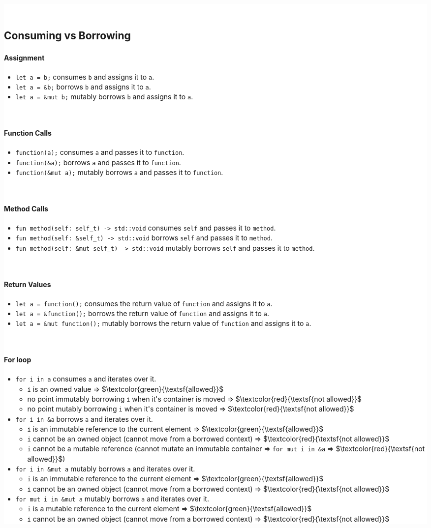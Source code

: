 <BR>

## Consuming vs Borrowing
#### Assignment
- `let a = b;` consumes `b` and assigns it to `a`.
- `let a = &b;` borrows `b` and assigns it to `a`.
- `let a = &mut b;` mutably borrows `b` and assigns it to `a`.

<BR>

#### Function Calls
- `function(a);` consumes `a` and passes it to `function`.
- `function(&a);` borrows `a` and passes it to `function`.
- `function(&mut a);` mutably borrows `a` and passes it to `function`.

<BR>

#### Method Calls
- `fun method(self: self_t) -> std::void` consumes `self` and passes it to `method`.
- `fun method(self: &self_t) -> std::void` borrows `self` and passes it to `method`.
- `fun method(self: &mut self_t) -> std::void` mutably borrows `self` and passes it to `method`.

<BR>

#### Return Values
- `let a = function();` consumes the return value of `function` and assigns it to `a`.
- `let a = &function();` borrows the return value of `function` and assigns it to `a`.
- `let a = &mut function();` mutably borrows the return value of `function` and assigns it to `a`.

<BR>

#### For loop
- `for i in a` consumes `a` and iterates over it.
    - `i` is an owned value => $\textcolor{green}{\textsf{allowed}}$
    - no point immutably borrowing `i` when it's container is moved => $\textcolor{red}{\textsf{not allowed}}$
    - no point mutably borrowing `i` when it's container is moved => $\textcolor{red}{\textsf{not allowed}}$
- `for i in &a` borrows `a` and iterates over it.
    - `i` is an immutable reference to the current element => $\textcolor{green}{\textsf{allowed}}$
    - `i` cannot be an owned object (cannot move from a borrowed context) => $\textcolor{red}{\textsf{not allowed}}$
    - `i` cannot be a mutable reference (cannot mutate an immutable container => `for mut i in &a` => $\textcolor{red}{\textsf{not allowed}}$)
- `for i in &mut a` mutably borrows `a` and iterates over it.
    - `i` is an immutable reference to the current element => $\textcolor{green}{\textsf{allowed}}$
    - `i` cannot be an owned object (cannot move from a borrowed context) => $\textcolor{red}{\textsf{not allowed}}$
- `for mut i in &mut a` mutably borrows `a` and iterates over it.
    - `i` is a mutable reference to the current element => $\textcolor{green}{\textsf{allowed}}$
    - `i` cannot be an owned object (cannot move from a borrowed context) => $\textcolor{red}{\textsf{not allowed}}$
